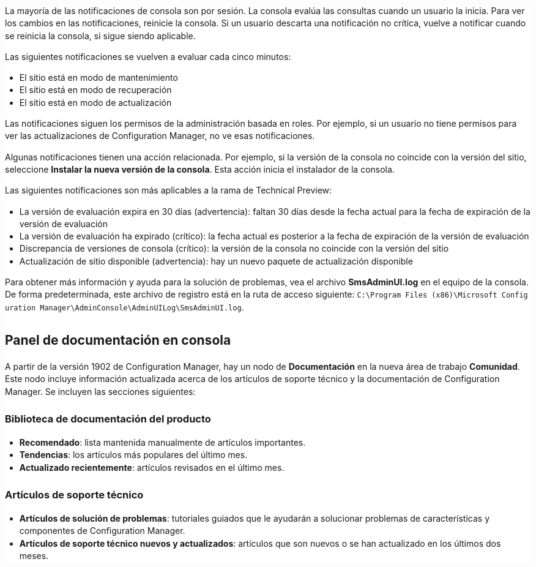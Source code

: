 La mayoría de las notificaciones de consola son por sesión. La consola evalúa las consultas cuando un usuario la inicia. Para ver los cambios en las notificaciones, reinicie la consola. Si un usuario descarta una notificación no crítica, vuelve a notificar cuando se reinicia la consola, si sigue siendo aplicable.

Las siguientes notificaciones se vuelven a evaluar cada cinco minutos:

- El sitio está en modo de mantenimiento  
- El sitio está en modo de recuperación  
- El sitio está en modo de actualización  

Las notificaciones siguen los permisos de la administración basada en roles. Por ejemplo, si un usuario no tiene permisos para ver las actualizaciones de Configuration Manager, no ve esas notificaciones.

Algunas notificaciones tienen una acción relacionada. Por ejemplo, si la versión de la consola no coincide con la versión del sitio, seleccione **Instalar la nueva versión de la consola**. Esta acción inicia el instalador de la consola.

Las siguientes notificaciones son más aplicables a la rama de Technical Preview:  

- La versión de evaluación expira en 30 días (advertencia): faltan 30 días desde la fecha actual para la fecha de expiración de la versión de evaluación  
- La versión de evaluación ha expirado (crítico): la fecha actual es posterior a la fecha de expiración de la versión de evaluación  
- Discrepancia de versiones de consola (crítico): la versión de la consola no coincide con la versión del sitio  
- Actualización de sitio disponible (advertencia): hay un nuevo paquete de actualización disponible  

Para obtener más información y ayuda para la solución de problemas, vea el archivo **SmsAdminUI.log** en el equipo de la consola. De forma predeterminada, este archivo de registro está en la ruta de acceso siguiente: `C:\Program Files (x86)\Microsoft Configuration Manager\AdminConsole\AdminUILog\SmsAdminUI.log`.


## <a name="bkmk_doc-dashboard"></a> Panel de documentación en consola


A partir de la versión 1902 de Configuration Manager, hay un nodo de **Documentación** en la nueva área de trabajo **Comunidad**. Este nodo incluye información actualizada acerca de los artículos de soporte técnico y la documentación de Configuration Manager. Se incluyen las secciones siguientes:  

### <a name="product-documentation-library"></a>Biblioteca de documentación del producto

- **Recomendado**: lista mantenida manualmente de artículos importantes.
- **Tendencias**: los artículos más populares del último mes.
- **Actualizado recientemente**: artículos revisados en el último mes.

### <a name="support-articles"></a>Artículos de soporte técnico

- **Artículos de solución de problemas**: tutoriales guiados que le ayudarán a solucionar problemas de características y componentes de Configuration Manager.
- **Artículos de soporte técnico nuevos y actualizados**: artículos que son nuevos o se han actualizado en los últimos dos meses.
